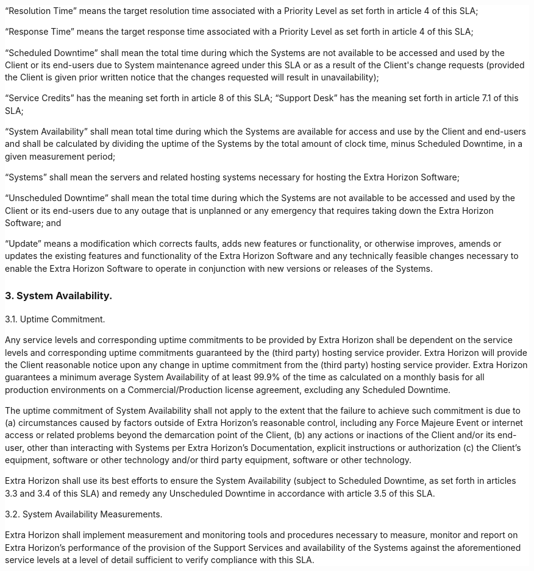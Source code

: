 “Resolution Time” means the target resolution time associated with a Priority Level as set forth in article 4 of this SLA;

“Response Time” means the target response time associated with a Priority Level as set forth in article 4 of this SLA;

“Scheduled Downtime” shall mean the total time during which the Systems are not available to be accessed and used by the Client or its end-users due to System maintenance agreed under this SLA or as a result of the Client's change requests (provided the Client is given prior written notice that the changes requested will result in unavailability);

“Service Credits” has the meaning set forth in article 8 of this SLA; “Support Desk” has the meaning set forth in article 7.1 of this SLA;

“System Availability” shall mean total time during which the Systems are available for access and use by the Client and end-users and shall be calculated by dividing the uptime of the Systems by the total amount of clock time, minus Scheduled Downtime, in a given measurement period;

“Systems” shall mean the servers and related hosting systems necessary for hosting the Extra Horizon Software;

“Unscheduled Downtime” shall mean the total time during which the Systems are not available to be accessed and used by the Client or its end-users due to any outage that is unplanned or any emergency that requires taking down the Extra Horizon Software; and

“Update” means a modification which corrects faults, adds new features or functionality, or otherwise improves, amends or updates the existing features and functionality of the Extra Horizon Software and any technically feasible changes necessary to enable the Extra Horizon Software to operate in conjunction with new versions or releases of the Systems.

### 3.         System Availability.

3.1.          Uptime Commitment.

Any service levels and corresponding uptime commitments to be provided by Extra Horizon shall be dependent on the service levels and corresponding uptime commitments guaranteed by the (third party) hosting service provider. Extra Horizon will provide the Client reasonable notice upon any change in uptime commitment from the (third party) hosting service provider. Extra Horizon guarantees a minimum average System Availability of at least 99.9% of the time as calculated on a monthly basis for all production environments on a Commercial/Production license agreement, excluding any Scheduled Downtime.

The uptime commitment of System Availability shall not apply to the extent that the failure to achieve such commitment is due to (a) circumstances caused by factors outside of Extra Horizon’s reasonable control, including any Force Majeure Event or internet access or related problems beyond the demarcation point of the Client, (b) any actions or inactions of the Client and/or its end-user, other than interacting with Systems per Extra Horizon’s Documentation, explicit instructions or authorization (c) the Client’s equipment, software or other technology and/or third party equipment, software or other technology.

Extra Horizon shall use its best efforts to ensure the System Availability (subject to Scheduled Downtime, as set forth in articles 3.3 and 3.4 of this SLA) and remedy any Unscheduled Downtime in accordance with article 3.5 of this SLA.

3.2.          System Availability Measurements.

Extra Horizon shall implement measurement and monitoring tools and procedures necessary to measure, monitor and report on Extra Horizon’s performance of the provision of the Support Services and availability of the Systems against the aforementioned service levels at a level of detail sufficient to verify compliance with this SLA.
